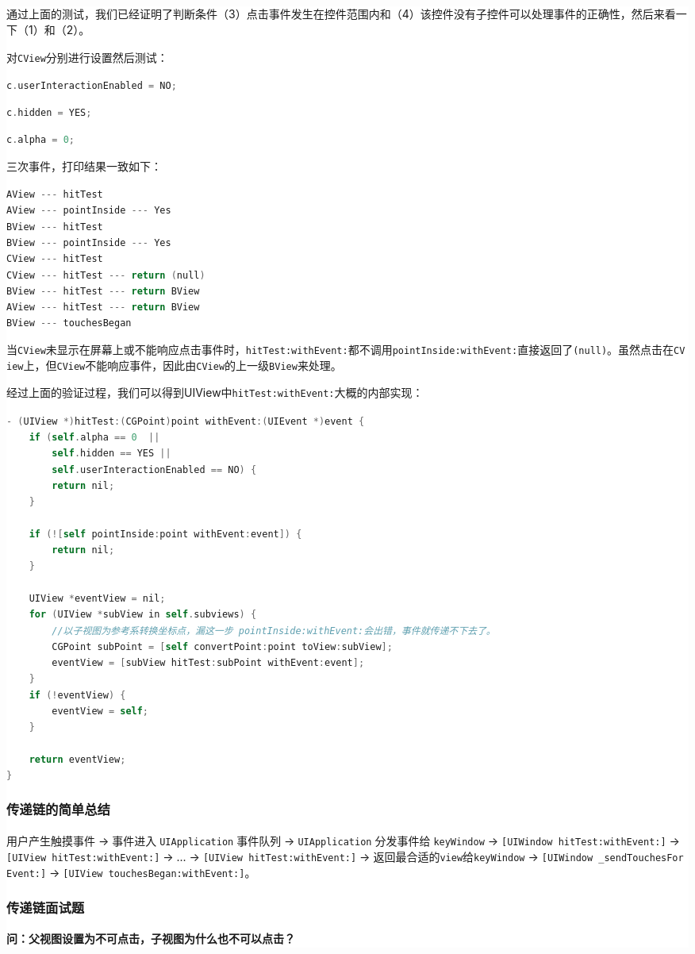 通过上面的测试，我们已经证明了判断条件（3）点击事件发生在控件范围内和（4）该控件没有子控件可以处理事件的正确性，然后来看一下（1）和（2）。

对`CView`分别进行设置然后测试：
```objectivec
c.userInteractionEnabled = NO;
```
```objectivec
c.hidden = YES;
```
```objectivec
c.alpha = 0;
```
三次事件，打印结果一致如下：

```objectivec
AView --- hitTest
AView --- pointInside --- Yes
BView --- hitTest
BView --- pointInside --- Yes
CView --- hitTest
CView --- hitTest --- return (null)
BView --- hitTest --- return BView
AView --- hitTest --- return BView
BView --- touchesBegan
```
当`CView`未显示在屏幕上或不能响应点击事件时，`hitTest:withEvent:`都不调用`pointInside:withEvent:`直接返回了`(null)`。虽然点击在`CView`上，但`CView`不能响应事件，因此由`CView`的上一级`BView`来处理。

经过上面的验证过程，我们可以得到UIView中`hitTest:withEvent:`大概的内部实现：
```objectivec
- (UIView *)hitTest:(CGPoint)point withEvent:(UIEvent *)event {
    if (self.alpha == 0  ||
        self.hidden == YES ||
        self.userInteractionEnabled == NO) {
        return nil;
    }

    if (![self pointInside:point withEvent:event]) {
        return nil;
    }

    UIView *eventView = nil;
    for (UIView *subView in self.subviews) {
        //以子视图为参考系转换坐标点，漏这一步 pointInside:withEvent:会出错，事件就传递不下去了。
        CGPoint subPoint = [self convertPoint:point toView:subView];
        eventView = [subView hitTest:subPoint withEvent:event];
    }
    if (!eventView) {
        eventView = self;
    }

    return eventView;
}
```
### 传递链的简单总结
用户产生触摸事件 -> 事件进入 `UIApplication` 事件队列 -> `UIApplication` 分发事件给 `keyWindow` -> `[UIWindow hitTest:withEvent:]` -> `[UIView hitTest:withEvent:]` -> ... -> `[UIView hitTest:withEvent:]`  -> 返回最合适的`view`给`keyWindow` -> `[UIWindow _sendTouchesForEvent:]`  -> `[UIView touchesBegan:withEvent:]`。
### 传递链面试题
**问：父视图设置为不可点击，子视图为什么也不可以点击？**
